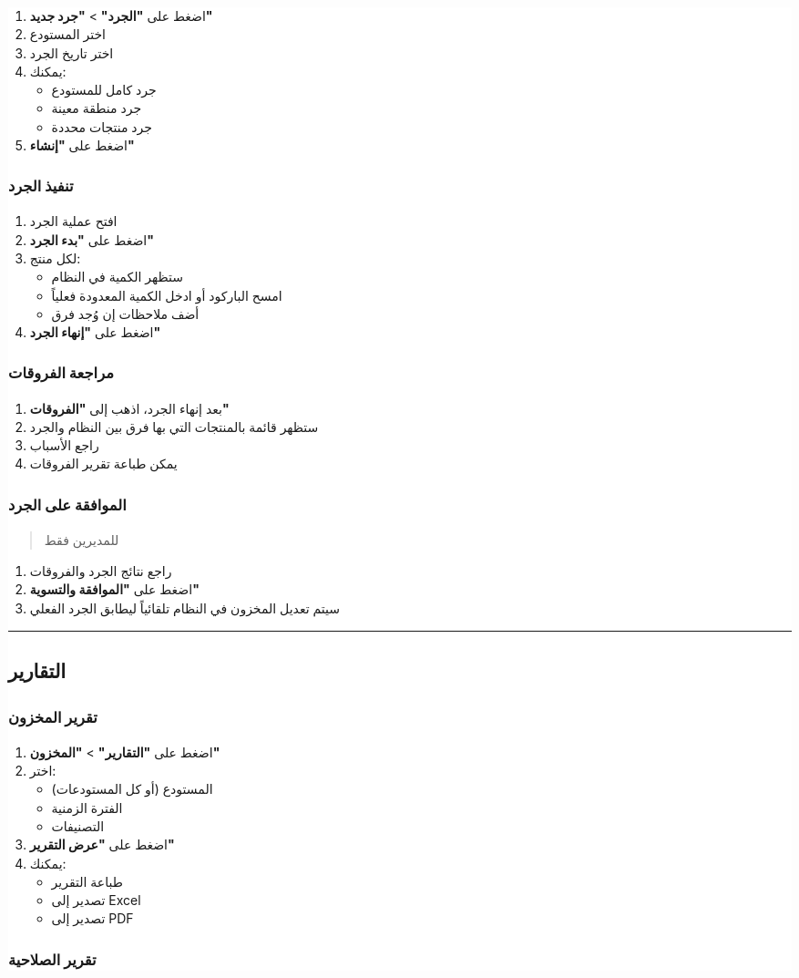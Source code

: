 1. اضغط على **"الجرد"** > **"جرد جديد"**
2. اختر المستودع
3. اختر تاريخ الجرد
4. يمكنك:
   - جرد كامل للمستودع
   - جرد منطقة معينة
   - جرد منتجات محددة
5. اضغط على **"إنشاء"**

### تنفيذ الجرد

1. افتح عملية الجرد
2. اضغط على **"بدء الجرد"**
3. لكل منتج:
   - ستظهر الكمية في النظام
   - امسح الباركود أو ادخل الكمية المعدودة فعلياً
   - أضف ملاحظات إن وُجد فرق
4. اضغط على **"إنهاء الجرد"**

### مراجعة الفروقات

1. بعد إنهاء الجرد، اذهب إلى **"الفروقات"**
2. ستظهر قائمة بالمنتجات التي بها فرق بين النظام والجرد
3. راجع الأسباب
4. يمكن طباعة تقرير الفروقات

### الموافقة على الجرد

> للمديرين فقط

1. راجع نتائج الجرد والفروقات
2. اضغط على **"الموافقة والتسوية"**
3. سيتم تعديل المخزون في النظام تلقائياً ليطابق الجرد الفعلي

---

## التقارير

### تقرير المخزون

1. اضغط على **"التقارير"** > **"المخزون"**
2. اختر:
   - المستودع (أو كل المستودعات)
   - الفترة الزمنية
   - التصنيفات
3. اضغط على **"عرض التقرير"**
4. يمكنك:
   - طباعة التقرير
   - تصدير إلى Excel
   - تصدير إلى PDF

### تقرير الصلاحية
